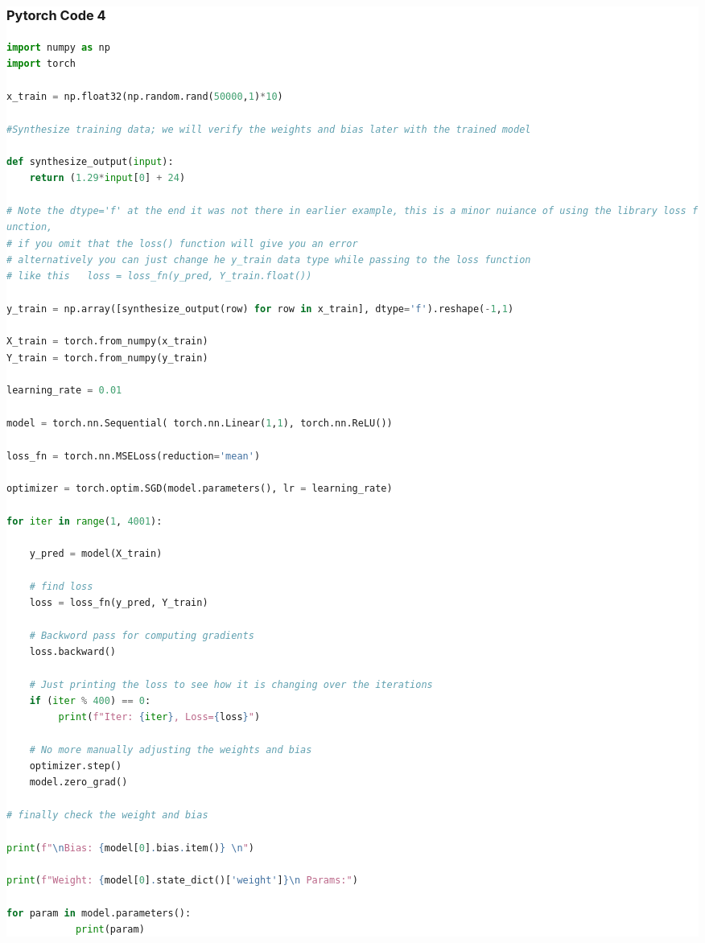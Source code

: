 ### Pytorch Code 4


```python
import numpy as np
import torch

x_train = np.float32(np.random.rand(50000,1)*10)

#Synthesize training data; we will verify the weights and bias later with the trained model

def synthesize_output(input):
    return (1.29*input[0] + 24)

# Note the dtype='f' at the end it was not there in earlier example, this is a minor nuiance of using the library loss function,
# if you omit that the loss() function will give you an error
# alternatively you can just change he y_train data type while passing to the loss function
# like this   loss = loss_fn(y_pred, Y_train.float())

y_train = np.array([synthesize_output(row) for row in x_train], dtype='f').reshape(-1,1)

X_train = torch.from_numpy(x_train)
Y_train = torch.from_numpy(y_train)

learning_rate = 0.01

model = torch.nn.Sequential( torch.nn.Linear(1,1), torch.nn.ReLU())

loss_fn = torch.nn.MSELoss(reduction='mean')

optimizer = torch.optim.SGD(model.parameters(), lr = learning_rate)

for iter in range(1, 4001):

    y_pred = model(X_train)

    # find loss
    loss = loss_fn(y_pred, Y_train)

    # Backword pass for computing gradients
    loss.backward()

    # Just printing the loss to see how it is changing over the iterations
    if (iter % 400) == 0:
         print(f"Iter: {iter}, Loss={loss}")

    # No more manually adjusting the weights and bias
    optimizer.step()
    model.zero_grad()

# finally check the weight and bias

print(f"\nBias: {model[0].bias.item()} \n")

print(f"Weight: {model[0].state_dict()['weight']}\n Params:")

for param in model.parameters():
            print(param)
```
